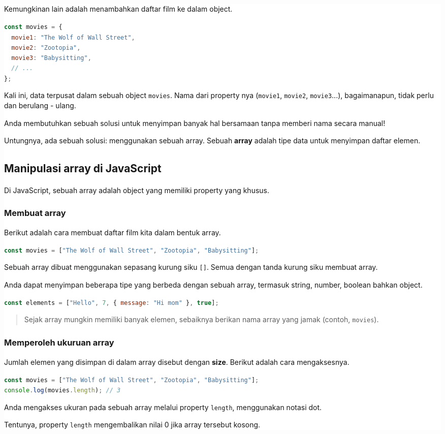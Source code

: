 Kemungkinan lain adalah menambahkan daftar film ke dalam object.

```js
const movies = {
  movie1: "The Wolf of Wall Street",
  movie2: "Zootopia",
  movie3: "Babysitting",
  // ...
};
```

Kali ini, data terpusat dalam sebuah object `movies`. Nama dari property nya (`movie1`, `movie2`, `movie3`...), bagaimanapun, tidak perlu dan berulang - ulang.

Anda membutuhkan sebuah solusi untuk menyimpan banyak hal bersamaan tanpa memberi nama secara manual!

Untungnya, ada sebuah solusi: menggunakan sebuah array. Sebuah **array** adalah tipe data untuk menyimpan daftar elemen.

## Manipulasi array di JavaScript

Di JavaScript, sebuah array adalah object yang memiliki property yang khusus.

### Membuat array

Berikut adalah cara membuat daftar film kita dalam bentuk array.

```js
const movies = ["The Wolf of Wall Street", "Zootopia", "Babysitting"];
```

Sebuah array dibuat menggunakan sepasang kurung siku `[]`. Semua dengan tanda kurung siku membuat array.

Anda dapat menyimpan beberapa tipe yang berbeda dengan sebuah array, termasuk string, number, boolean bahkan object.

```js
const elements = ["Hello", 7, { message: "Hi mom" }, true];
```

> Sejak array mungkin memiliki banyak elemen, sebaiknya berikan nama array yang jamak (contoh, `movies`).

### Memperoleh ukuruan array

Jumlah elemen yang disimpan di dalam array disebut dengan **size**. Berikut adalah cara mengaksesnya.

```js
const movies = ["The Wolf of Wall Street", "Zootopia", "Babysitting"];
console.log(movies.length); // 3
```

Anda mengakses ukuran pada sebuah array melalui property `length`, menggunakan notasi dot.

Tentunya, property `length` mengembalikan nilai 0 jika array tersebut kosong.
